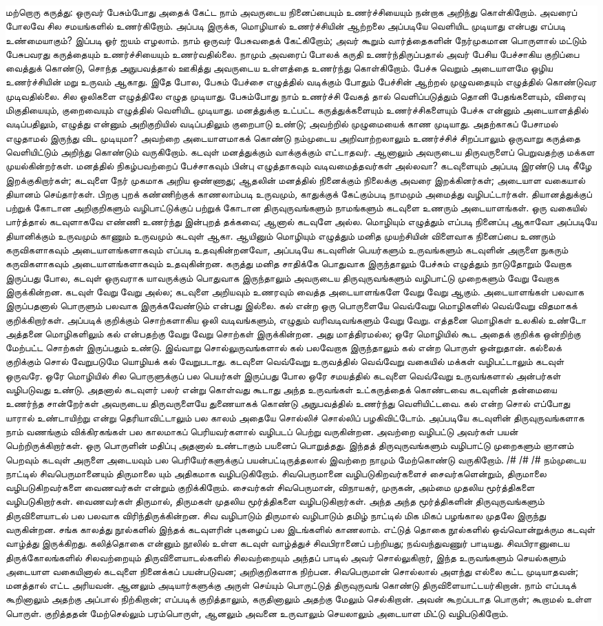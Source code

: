 மற்றொரு கருத்து: ஒருவர் பேசும்போது அதைக் கேட்ட நாம் அவருடைய நினைப்பையும் உணர்ச்சியையும் நன்றாக அறிந்து கொள்கிறோம். அவரைப் போலவே சில சமயங்களில் உணர்கிறோம். அப்படி இருக்க, மொழியால் உணர்ச்சியின் ஆற்றலை அப்படியே வெளியிட முடியாது என்பது எப்படி உண்மையாகும்? இப்படி ஓர் ஐயம் எழலாம். நாம் ஒருவர் பேசுவதைக் கேட்கிறோம்; அவர் கூறும் வார்த்தைகளின் நேர்முகமான பொருளால் மட்டும் பேசுபவரது கருத்தையும் உணர்ச்சியையும் உணர்வதில்லை. நாமும் அவரைப் போலக் கருதி உணர்ந்திருப்பதால் அவர் பேசிய பேச்சாகிய குறிப்பை வைத்துக் கொண்டு, சொந்த அநுபவத்தால் ஊகித்து அவருடைய உள்ளத்தை உணர்ந்து கொள்கிறோம். பேச்சு வெறும் அடையாளமே ஒழிய உணர்ச்சியின் மறு உருவம் ஆகாது.
இதே போல, பேசும் பேச்சை எழுத்தில் வடிக்கும் போதும் பேச்சின் ஆற்றல் முழுவதையும் எழுத்தில் கொண்டுவர முடிவதில்லை. சில ஒலிகளை எழுத்திலே எழுத முடியாது. பேசும்போது நாம் உணர்ச்சி வேகத் தால் வெளிப்படுத்தும் தொனி பேதங்களையும், விரைவு மிகுதியையும், குறைவையும் எழுத்தில் வெளியிட முடியாது.
மனத்துக்கு உட்பட்ட கருத்துக்களையும் உணர்ச்சிகளையும் பேச்சு என்னும் அடையாளத்தில் வடிப்பதிலும், எழுத்து என்னும் அறிகுறியில் வடிப்பதிலும் குறைபாடு உண்டு; அவற்றில் முழுமையைக் காண முடியாது. அதற்காகப் பேசாமல் எழுதாமல் இருந்து விட முடியுமா? அவற்றை அடையாளமாகக் கொண்டு நம்முடைய அறிவாற்றலாலும் உணர்ச்சிச் சிறப்பாலும் ஒருவாறு கருத்தை வெளியிட்டும் அறிந்து கொண்டும் வருகிறோம்.
கடவுள் மனத்துக்கும் வாக்குக்கும் எட்டாதவர். ஆனாலும் அவருடைய திருவருளைப் பெறுவதற்கு மக்கள முயல்கின்றர்கள். மனத்தில் நிகழ்பவற்றைப் பேச்சாகவும் பின்பு எழுத்தாகவும் வடிவமைத்தவர்கள் அல்லவா? கடவுளையும் அப்படி இரண்டு படி கீழே இறக்குகிறார்கள்; கடவுளை நேர் முகமாக அறிய ஒண்ணாது; ஆதலின் மனத்தில் நினைக்கும் நிலைக்கு அவரை இறக்கினர்கள்; அடையாள வகையால் தியானம் செய்தார்கள். பிறகு புறக் கண்ணிற்குக் காணலாம்படி உருவமும், காதுக்குக் கேட்கும்படி நாமமும் அமைத்து வழிபட்டார்கள். தியானத்துக்குப் பற்றுக் கோடான அறிகுறிகளும் வழிபாட்டுக்குப் பற்றுக் கோடான திருவுருவங்களும் நாமங்களும் கடவுளை உணரும் அடையாளங்கள். ஒரு வகையில் பார்த்தால் கடவுளாகவே எண்ணி உணர்ந்து இன்புறத் தக்கவை; ஆனால் கடவுளே அல்ல.
மொழியும் எழுத்தும் எப்படி நினைப்பு ஆகாவோ அப்படியே தியானிக்கும் உருவமும் காணும் உருவமும் கடவுள் ஆகா. ஆயினும் மொழியும் எழுத்தும் மனித முயற்சியின் விளைவாக நினைப்பை உணரும் கருவிகளாகவும் அடையாளங்களாகவும் எப்படி உதவுகின்றனவோ, அப்படியே கடவுளின் பெயர்களும் உருவங்களும் கடவுளின் அருளை நுகரும் கருவிகளாகவும் அடையாளங்களாகவும் உதவுகின்றன. கருத்து மனித சாதிக்கே பொதுவாக இருந்தாலும் பேச்சும் எழுத்தும் நாடுதோறும் வேறாக இருப்பது போல, கடவுள் ஒருவராக யாவருக்கும் பொதுவாக இருந்தாலும் அவருடைய திருவுருவங்களும் வழிபாட்டு முறைகளும் வேறு வேறாக இருக்கின்றன. கடவுள் வேறு வேறு அல்ல; கடவுளை அறியவும் உணரவும் வைத்த அடையாளங்களே வேறு வேறு ஆகும். அடையாளங்கள் பலவாக இருப்பதனால் பொருளும் பலவாக இருக்கவேண்டும் என்பது இல்லை. கல் என்ற ஒரு பொருளையே வெவ்வேறு மொழிகளில் வெவ்வேறு விதமாகக் குறிக்கிறார்கள். அப்படிக் குறிக்கும் சொற்களாகிய ஒலி வடிவங்களும், எழுதும் வரிவடிவங்களும் வேறு வேறு. எத்தனை மொழிகள் உலகில் உண்டோ அத்தனை மொழிகளிலும் கல் என்பதற்கு வேறு வேறு சொற்கள் இருக்கின்றன. அது மாத்திரமல்ல; ஒரே மொழியில் கூட அதைக் குறிக்க ஒன்றிற்கு மேற்பட்ட சொற்கள் இருப்பதும் உண்டு. இவ்வாறு சொல்லுருவங்களால் கல் பலவேறாக இருந்தாலும் கல் என்ற பொருள் ஒன்றுதான். கல்லைக் குறிக்கும் சொல் வேறுபடுமே யொழியக் கல் வேறுபடாது.
கடவுளை வெவ்வேறு உருவத்தில் வெவ்வேறு வகையில் மக்கள் வழிபட்டாலும் கடவுள் ஒருவரே. ஒரே மொழியில் சில பொருளுக்குப் பல பெயர்கள் இருப்பது போல ஒரே சமயத்தில் கடவுளை வெவ்வேறு உருவங்களால் அன்பர்கள் வழிபடுவது உண்டு. அதனால் கடவுளர் பலர் என்று கொள்வது கூடாது அந்த உருவங்கள் உட்கருத்தைக் கொண்டவை கடவுளின் தன்மையை உணர்ந்த சான்றேர்கள் அவருடைய திருவருளையே துணையாகக் கொண்டு அநுபவத்தில் உணர்ந்து வெளியிட்டவை. கல் என்ற சொல் எப்போது யாரால் உண்டாயிற்று என்று தெரியாவிட்டாலும் பல காலம் அதையே சொல்லிச் சொல்லிப் பழகிவிட்டோம். அப்படியே கடவுளின் திருவுருவங்களாக நாம் வணங்கும் விக்கிரகங்கள் பல காலமாகப் பெரியவர்களால் வழிபடப் பெற்று வருகின்றன. அவற்றை வழிபட்டு அவர்கள் பயன் பெற்றிருக்கிறார்கள். ஒரு பொருளின் மதிப்பு அதனால் உண்டாகும் பயனைப் பொறுத்தது. இந்தத் திருவுருவங்களும் வழிபாட்டு முறைகளும் ஞானம் பெறவும் கடவுள் அருளை அடையவும் பல பெரியேர்களுக்குப் பயன்பட்டிருத்தலால் இவற்றை நாமும் மேற்கொண்டு வருகிறோம்.
/# /# /#
நம்முடைய நாட்டில் சிவபெருமானையும் திருமாலை யும் அதிகமாக வழிபடுகிறோம். சிவபெருமானை வழிபடுகிறவர்களைச் சைவர்களென்றும், திருமாலை வழிபடுகிறவர்களை வைணவர்கள் என்றும் குறிக்கிறோம். சைவர்கள் சிவபெருமான், விநாயகர், முருகன், அம்மை முதலிய மூர்த்திகளை வழிபடுகிறார்கள். வைணவர்கள் திருமால், திருமகள் முதலிய மூர்த்திகளை வழிபடுகிறார்கள். அந்த அந்த மூர்த்திகளின் திருவுருவங்களும் திருவிளையாடல் பல பலவாக விரிந்திருக்கின்றன. சிவ வழிபாடும் திருமால் வழிபாடும் தமிழ் நாட்டில் மிக மிகப் பழங்கால முதலே இருந்து வருகின்றன. சங்க காலத்து நூல்களில் இந்தக் கடவுளரின் புகழைப் பல இடங்களில் காணலாம். எட்டுத் தொகை நூல்களில் ஒவ்வொன்றுக்ரும கடவுள் வாழ்த்து இருக்கிறது. கலித்தொகை என்னும் நூலில் உள்ள கடவுள் வாழ்த்துச் சிவபிரானைப் பற்றியது; நவ்வந்துவணுர் பாடியது. சிவபிரானுடைய திருக்கோலங்களில் சிலவற்றையும் திருவிளையாடல்களில் சிலவற்றையும் அந்தப் பாடில் அவர் சொல்லுகிறார்,
இந்த உருவங்களும் செயல்களும் அடையாள வகையினால் கடவுளை நினைக்கப் பயன்படுவன; அறிகுறிகளாக நிற்பன. சிவபெருமான் சொல்லால் அளந்து எல்லை கட்ட முடியாதவன்; மனத்தால் எட்ட அரியவன். ஆனலும் அடியார்களுக்கு அருள் செய்யும் பொருட்டுத் திருவுருவங் கொண்டு திருவிளையாட்டயர்கிறான்.
நாம் எப்படிக் கூறினாலும் அதற்கு அப்பால் நிற்கிறான்; எப்படிக் குறித்தாலும், கருதினாலும் அதற்கு மேலும் செல்கிறான். அவன் கூறப்படாத பொருள்; கூறாமல் உள்ள பொருள். குறித்ததன் மேற்செல்லும் பரம்பொருள், ஆனலும் அவனை உருவாலும் செயலாலும் அடையாள மிட்டு வழிபடுகிறோம்.